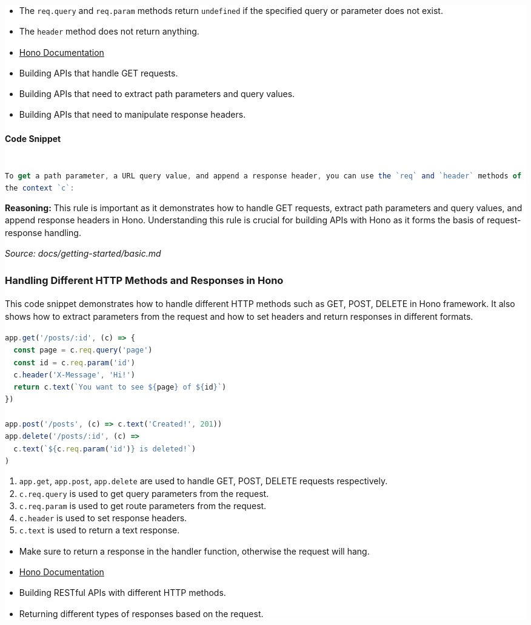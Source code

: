 - The `req.query` and `req.param` methods return `undefined` if the specified query or parameter does not exist.
- The `header` method does not return anything.

- [Hono Documentation](https://hono.boutell.com/)

- Building APIs that handle GET requests.
- Building APIs that need to extract path parameters and query values.
- Building APIs that need to manipulate response headers.

#### Code Snippet

```typescript

To get a path parameter, a URL query value, and append a response header, you can use the `req` and `header` methods of the context `c`:

```

**Reasoning:** This rule is important as it demonstrates how to handle GET requests, extract path parameters and query values, and append response headers in Hono. Understanding this rule is crucial for building APIs with Hono as it forms the basis of request-response handling.

*Source: docs/getting-started/basic.md*

### Handling Different HTTP Methods and Responses in Hono

This code snippet demonstrates how to handle different HTTP methods such as GET, POST, DELETE in Hono framework. It also shows how to extract parameters from the request and how to set headers and return responses in different formats.

```ts
app.get('/posts/:id', (c) => {
  const page = c.req.query('page')
  const id = c.req.param('id')
  c.header('X-Message', 'Hi!')
  return c.text(`You want to see ${page} of ${id}`)
})

app.post('/posts', (c) => c.text('Created!', 201))
app.delete('/posts/:id', (c) =>
  c.text(`${c.req.param('id')} is deleted!`)
)
```

1. `app.get`, `app.post`, `app.delete` are used to handle GET, POST, DELETE requests respectively.
2. `c.req.query` is used to get query parameters from the request.
3. `c.req.param` is used to get route parameters from the request.
4. `c.header` is used to set response headers.
5. `c.text` is used to return a text response.

- Make sure to return a response in the handler function, otherwise the request will hang.

- [Hono Documentation](https://hono.boutell.com/)

- Building RESTful APIs with different HTTP methods.
- Returning different types of responses based on the request.

